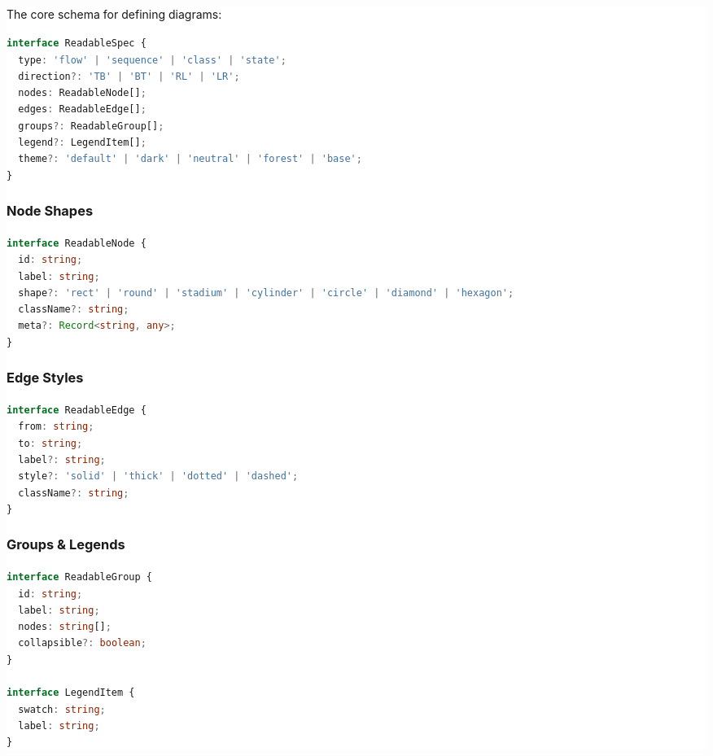 The core schema for defining diagrams:

```typescript
interface ReadableSpec {
  type: 'flow' | 'sequence' | 'class' | 'state';
  direction?: 'TB' | 'BT' | 'RL' | 'LR';
  nodes: ReadableNode[];
  edges: ReadableEdge[];
  groups?: ReadableGroup[];
  legend?: LegendItem[];
  theme?: 'default' | 'dark' | 'neutral' | 'forest' | 'base';
}
```

### Node Shapes

```typescript
interface ReadableNode {
  id: string;
  label: string;
  shape?: 'rect' | 'round' | 'stadium' | 'cylinder' | 'circle' | 'diamond' | 'hexagon';
  className?: string;
  meta?: Record<string, any>;
}
```

### Edge Styles

```typescript
interface ReadableEdge {
  from: string;
  to: string;
  label?: string;
  style?: 'solid' | 'thick' | 'dotted' | 'dashed';
  className?: string;
}
```

### Groups & Legends

```typescript
interface ReadableGroup {
  id: string;
  label: string;
  nodes: string[];
  collapsible?: boolean;
}

interface LegendItem {
  swatch: string;
  label: string;
}
```
